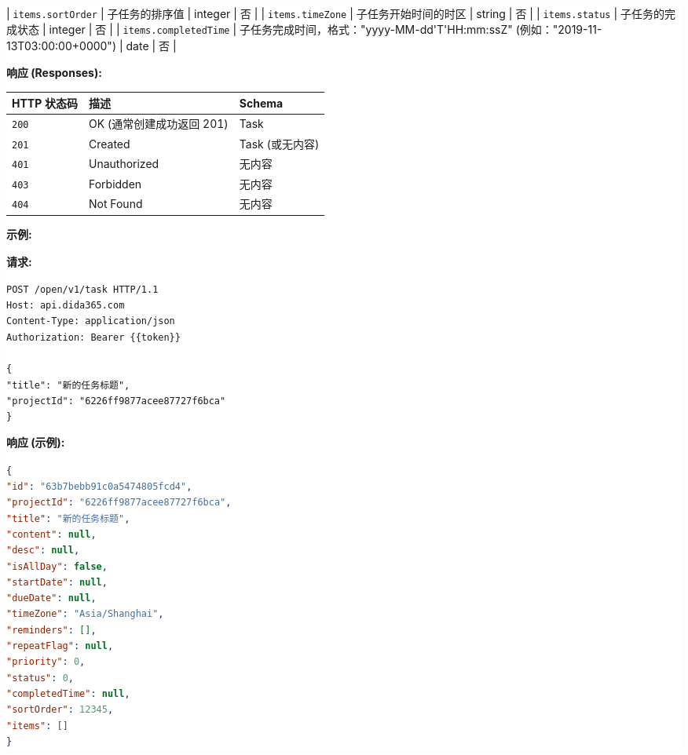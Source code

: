 | `items.sortOrder` | 子任务的排序值 | integer | 否 |
| `items.timeZone` | 子任务开始时间的时区 | string | 否 |
| `items.status` | 子任务的完成状态 | integer | 否 |
| `items.completedTime` | 子任务完成时间，格式："yyyy-MM-dd'T'HH:mm:ssZ" (例如："2019-11-13T03:00:00+0000") | date | 否 |

**响应 (Responses):**

| HTTP 状态码 | 描述 | Schema |
| :---------- | :--------- | :----- |
| `200` | OK (通常创建成功返回 201) | Task |
| `201` | Created | Task (或无内容) |
| `401` | Unauthorized | 无内容 |
| `403` | Forbidden | 无内容 |
| `404` | Not Found | 无内容 |

**示例:**

**请求:**
```http
POST /open/v1/task HTTP/1.1
Host: api.dida365.com
Content-Type: application/json
Authorization: Bearer {{token}}

{
"title": "新的任务标题",
"projectId": "6226ff9877acee87727f6bca"
}
```

**响应 (示例):**
```json
{
"id": "63b7bebb91c0a5474805fcd4",
"projectId": "6226ff9877acee87727f6bca",
"title": "新的任务标题",
"content": null,
"desc": null,
"isAllDay": false,
"startDate": null,
"dueDate": null,
"timeZone": "Asia/Shanghai",
"reminders": [],
"repeatFlag": null,
"priority": 0,
"status": 0,
"completedTime": null,
"sortOrder": 12345,
"items": []
}
```
